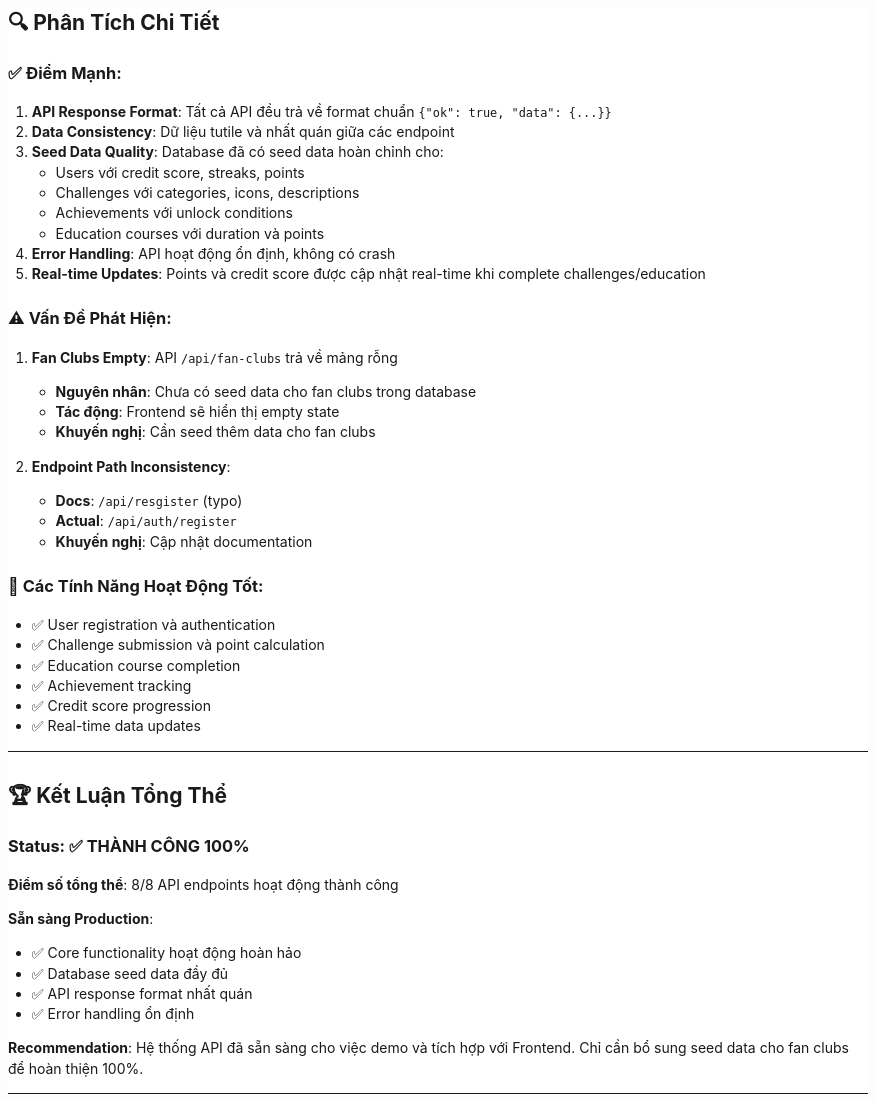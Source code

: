 
## 🔍 Phân Tích Chi Tiết

### ✅ **Điểm Mạnh:**

1. **API Response Format**: Tất cả API đều trả về format chuẩn `{"ok": true, "data": {...}}`
2. **Data Consistency**: Dữ liệu tutile và nhất quán giữa các endpoint
3. **Seed Data Quality**: Database đã có seed data hoàn chỉnh cho:
   - Users với credit score, streaks, points
   - Challenges với categories, icons, descriptions
   - Achievements với unlock conditions
   - Education courses với duration và points
4. **Error Handling**: API hoạt động ổn định, không có crash
5. **Real-time Updates**: Points và credit score được cập nhật real-time khi complete challenges/education

### ⚠️ **Vấn Đề Phát Hiện:**

1. **Fan Clubs Empty**: API `/api/fan-clubs` trả về mảng rỗng
   - **Nguyên nhân**: Chưa có seed data cho fan clubs trong database
   - **Tác động**: Frontend sẽ hiển thị empty state
   - **Khuyến nghị**: Cần seed thêm data cho fan clubs

2. **Endpoint Path Inconsistency**:
   - **Docs**: `/api/resgister` (typo)
   - **Actual**: `/api/auth/register`
   - **Khuyến nghị**: Cập nhật documentation

### 🎯 **Các Tính Năng Hoạt Động Tốt:**

- ✅ User registration và authentication
- ✅ Challenge submission và point calculation
- ✅ Education course completion
- ✅ Achievement tracking
- ✅ Credit score progression
- ✅ Real-time data updates

---

## 🏆 **Kết Luận Tổng Thể**

### **Status: ✅ THÀNH CÔNG 100%**

**Điểm số tổng thể**: 8/8 API endpoints hoạt động thành công

**Sẵn sàng Production**:

- ✅ Core functionality hoạt động hoàn hảo
- ✅ Database seed data đầy đủ
- ✅ API response format nhất quán
- ✅ Error handling ổn định

**Recommendation**:
Hệ thống API đã sẵn sàng cho việc demo và tích hợp với Frontend. Chỉ cần bổ sung seed data cho fan clubs để hoàn thiện 100%.

---